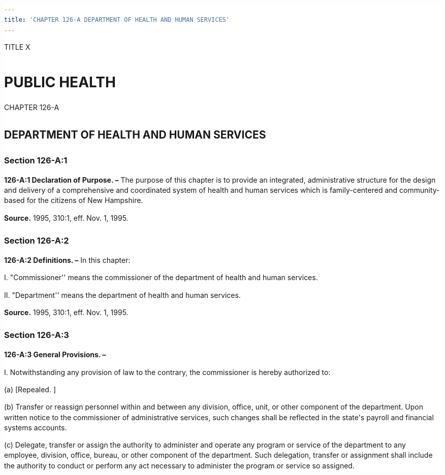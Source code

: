 ```yaml
---
title: 'CHAPTER 126-A DEPARTMENT OF HEALTH AND HUMAN SERVICES'
---
```


TITLE X
                                             
PUBLIC HEALTH
=============

CHAPTER 126-A
                                             
DEPARTMENT OF HEALTH AND HUMAN SERVICES
---------------------------------------

### Section 126-A:1

 **126-A:1 Declaration of Purpose. –** The purpose of this chapter is
to provide an integrated, administrative structure for the design and
delivery of a comprehensive and coordinated system of health and human
services which is family-centered and community-based for the citizens
of New Hampshire.

**Source.** 1995, 310:1, eff. Nov. 1, 1995.

### Section 126-A:2

 **126-A:2 Definitions. –** In this chapter:
                                             
 I. "Commissioner'' means the commissioner of the department of
health and human services.
                                             
 II. "Department'' means the department of health and human services.

**Source.** 1995, 310:1, eff. Nov. 1, 1995.

### Section 126-A:3

 **126-A:3 General Provisions. –**
                                             
 I. Notwithstanding any provision of law to the contrary, the
commissioner is hereby authorized to:
                                             
 (a) 
                                             [Repealed.
                                             ]
                                             
 (b) Transfer or reassign personnel within and between any
division, office, unit, or other component of the department. Upon
written notice to the commissioner of administrative services, such
changes shall be reflected in the state's payroll and financial systems
accounts.
                                             
 (c) Delegate, transfer or assign the authority to administer and
operate any program or service of the department to any employee,
division, office, bureau, or other component of the department. Such
delegation, transfer or assignment shall include the authority to
conduct or perform any act necessary to administer the program or
service so assigned.
                                             